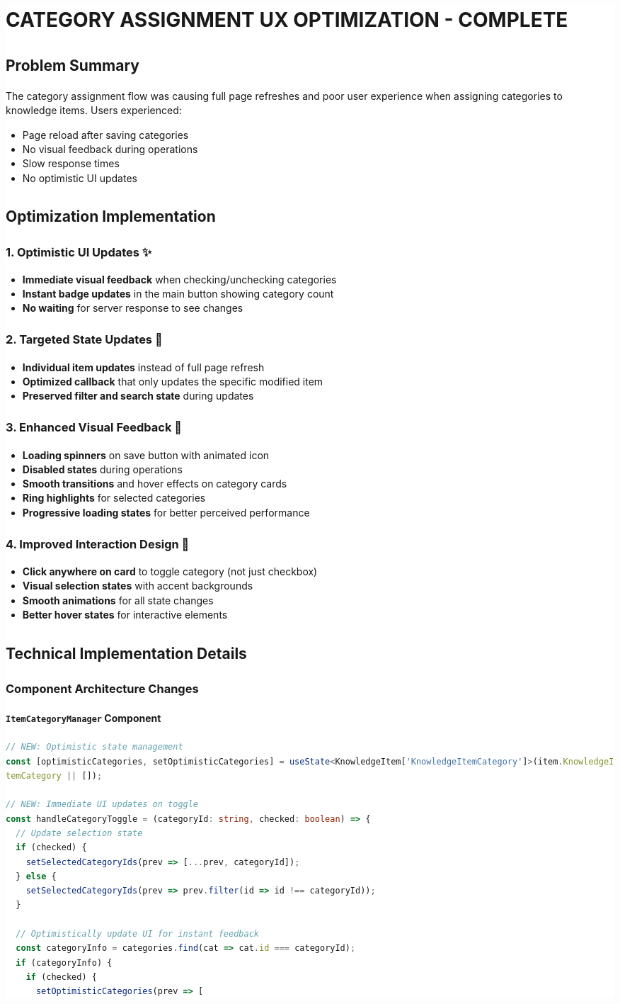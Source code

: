 # CATEGORY ASSIGNMENT UX OPTIMIZATION - COMPLETE

## Problem Summary
The category assignment flow was causing full page refreshes and poor user experience when assigning categories to knowledge items. Users experienced:
- Page reload after saving categories
- No visual feedback during operations
- Slow response times
- No optimistic UI updates

## Optimization Implementation

### 1. **Optimistic UI Updates** ✨
- **Immediate visual feedback** when checking/unchecking categories
- **Instant badge updates** in the main button showing category count
- **No waiting** for server response to see changes

### 2. **Targeted State Updates** 🎯
- **Individual item updates** instead of full page refresh
- **Optimized callback** that only updates the specific modified item
- **Preserved filter and search state** during updates

### 3. **Enhanced Visual Feedback** 💫
- **Loading spinners** on save button with animated icon
- **Disabled states** during operations
- **Smooth transitions** and hover effects on category cards
- **Ring highlights** for selected categories
- **Progressive loading states** for better perceived performance

### 4. **Improved Interaction Design** 🎨
- **Click anywhere on card** to toggle category (not just checkbox)
- **Visual selection states** with accent backgrounds
- **Smooth animations** for all state changes
- **Better hover states** for interactive elements

## Technical Implementation Details

### Component Architecture Changes

#### `ItemCategoryManager` Component
```typescript
// NEW: Optimistic state management
const [optimisticCategories, setOptimisticCategories] = useState<KnowledgeItem['KnowledgeItemCategory']>(item.KnowledgeItemCategory || []);

// NEW: Immediate UI updates on toggle
const handleCategoryToggle = (categoryId: string, checked: boolean) => {
  // Update selection state
  if (checked) {
    setSelectedCategoryIds(prev => [...prev, categoryId]);
  } else {
    setSelectedCategoryIds(prev => prev.filter(id => id !== categoryId));
  }
  
  // Optimistically update UI for instant feedback
  const categoryInfo = categories.find(cat => cat.id === categoryId);
  if (categoryInfo) {
    if (checked) {
      setOptimisticCategories(prev => [
```